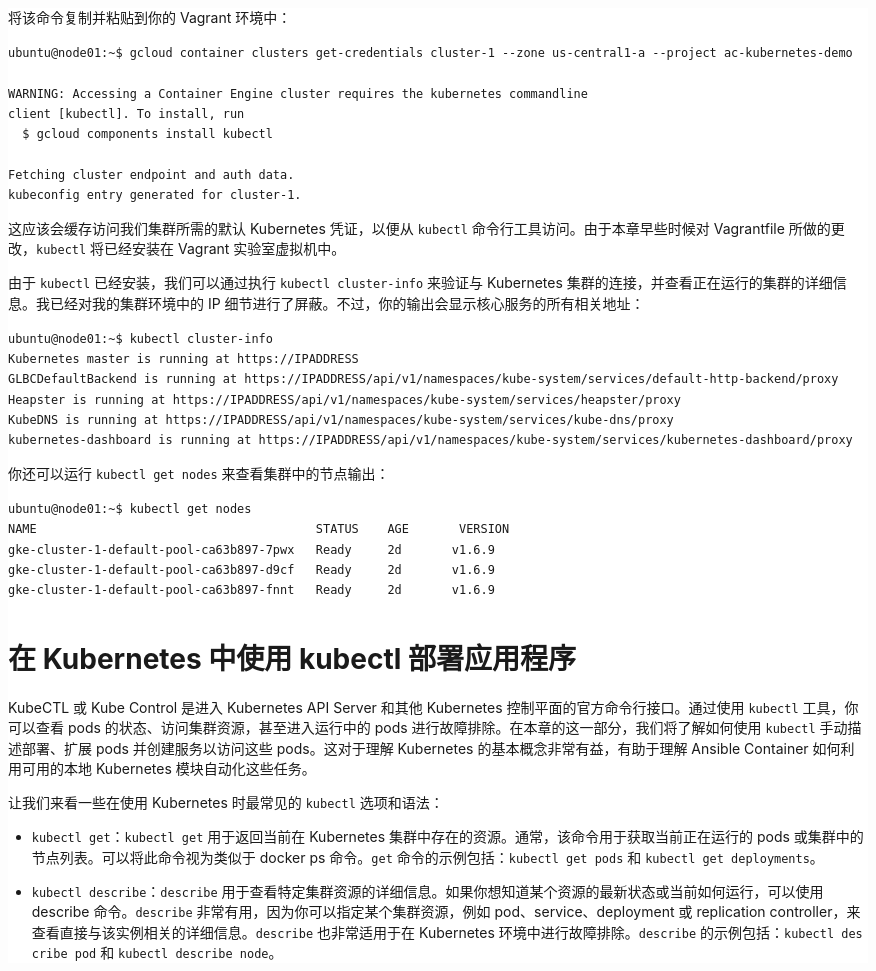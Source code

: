 将该命令复制并粘贴到你的 Vagrant 环境中：

```
ubuntu@node01:~$ gcloud container clusters get-credentials cluster-1 --zone us-central1-a --project ac-kubernetes-demo

WARNING: Accessing a Container Engine cluster requires the kubernetes commandline
client [kubectl]. To install, run
  $ gcloud components install kubectl

Fetching cluster endpoint and auth data.
kubeconfig entry generated for cluster-1.
```

这应该会缓存访问我们集群所需的默认 Kubernetes 凭证，以便从 `kubectl` 命令行工具访问。由于本章早些时候对 Vagrantfile 所做的更改，`kubectl` 将已经安装在 Vagrant 实验室虚拟机中。

由于 `kubectl` 已经安装，我们可以通过执行 `kubectl cluster-info` 来验证与 Kubernetes 集群的连接，并查看正在运行的集群的详细信息。我已经对我的集群环境中的 IP 细节进行了屏蔽。不过，你的输出会显示核心服务的所有相关地址：

```
ubuntu@node01:~$ kubectl cluster-info
Kubernetes master is running at https://IPADDRESS
GLBCDefaultBackend is running at https://IPADDRESS/api/v1/namespaces/kube-system/services/default-http-backend/proxy
Heapster is running at https://IPADDRESS/api/v1/namespaces/kube-system/services/heapster/proxy
KubeDNS is running at https://IPADDRESS/api/v1/namespaces/kube-system/services/kube-dns/proxy
kubernetes-dashboard is running at https://IPADDRESS/api/v1/namespaces/kube-system/services/kubernetes-dashboard/proxy
```

你还可以运行 `kubectl get nodes` 来查看集群中的节点输出：

```
ubuntu@node01:~$ kubectl get nodes
NAME                                       STATUS    AGE       VERSION
gke-cluster-1-default-pool-ca63b897-7pwx   Ready     2d       v1.6.9
gke-cluster-1-default-pool-ca63b897-d9cf   Ready     2d       v1.6.9
gke-cluster-1-default-pool-ca63b897-fnnt   Ready     2d       v1.6.9
```

# 在 Kubernetes 中使用 kubectl 部署应用程序

KubeCTL 或 Kube Control 是进入 Kubernetes API Server 和其他 Kubernetes 控制平面的官方命令行接口。通过使用 `kubectl` 工具，你可以查看 pods 的状态、访问集群资源，甚至进入运行中的 pods 进行故障排除。在本章的这一部分，我们将了解如何使用 `kubectl` 手动描述部署、扩展 pods 并创建服务以访问这些 pods。这对于理解 Kubernetes 的基本概念非常有益，有助于理解 Ansible Container 如何利用可用的本地 Kubernetes 模块自动化这些任务。

让我们来看一些在使用 Kubernetes 时最常见的 `kubectl` 选项和语法：

+   `kubectl get`：`kubectl get` 用于返回当前在 Kubernetes 集群中存在的资源。通常，该命令用于获取当前正在运行的 pods 或集群中的节点列表。可以将此命令视为类似于 docker ps 命令。`get` 命令的示例包括：`kubectl get pods` 和 `kubectl get deployments`。

+   `kubectl describe`：`describe` 用于查看特定集群资源的详细信息。如果你想知道某个资源的最新状态或当前如何运行，可以使用 describe 命令。`describe` 非常有用，因为你可以指定某个集群资源，例如 pod、service、deployment 或 replication controller，来查看直接与该实例相关的详细信息。`describe` 也非常适用于在 Kubernetes 环境中进行故障排除。`describe` 的示例包括：`kubectl describe pod` 和 `kubectl describe node`。
